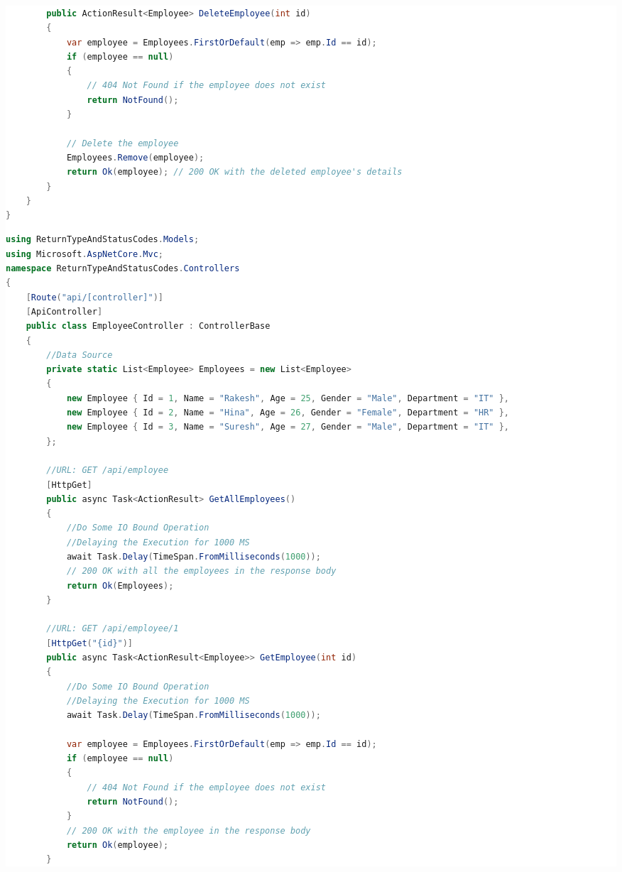```C#
        public ActionResult<Employee> DeleteEmployee(int id)
        {
            var employee = Employees.FirstOrDefault(emp => emp.Id == id);
            if (employee == null)
            {
                // 404 Not Found if the employee does not exist
                return NotFound(); 
            }

            // Delete the employee
            Employees.Remove(employee); 
            return Ok(employee); // 200 OK with the deleted employee's details
        }
    }
}

```


```C# 
using ReturnTypeAndStatusCodes.Models;
using Microsoft.AspNetCore.Mvc;
namespace ReturnTypeAndStatusCodes.Controllers
{
    [Route("api/[controller]")]
    [ApiController]
    public class EmployeeController : ControllerBase
    {
        //Data Source
        private static List<Employee> Employees = new List<Employee>
        {
            new Employee { Id = 1, Name = "Rakesh", Age = 25, Gender = "Male", Department = "IT" },
            new Employee { Id = 2, Name = "Hina", Age = 26, Gender = "Female", Department = "HR" },
            new Employee { Id = 3, Name = "Suresh", Age = 27, Gender = "Male", Department = "IT" },
        };

        //URL: GET /api/employee
        [HttpGet]
        public async Task<ActionResult> GetAllEmployees()
        {
            //Do Some IO Bound Operation 
            //Delaying the Execution for 1000 MS
            await Task.Delay(TimeSpan.FromMilliseconds(1000));
            // 200 OK with all the employees in the response body
            return Ok(Employees);
        }

        //URL: GET /api/employee/1
        [HttpGet("{id}")]
        public async Task<ActionResult<Employee>> GetEmployee(int id)
        {
            //Do Some IO Bound Operation 
            //Delaying the Execution for 1000 MS
            await Task.Delay(TimeSpan.FromMilliseconds(1000));

            var employee = Employees.FirstOrDefault(emp => emp.Id == id); 
            if (employee == null)
            {
                // 404 Not Found if the employee does not exist
                return NotFound(); 
            }
            // 200 OK with the employee in the response body
            return Ok(employee); 
        }
```